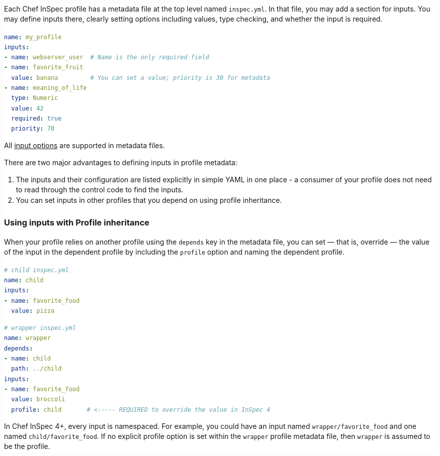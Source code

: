 Each Chef InSpec profile has a metadata file at the top level named `inspec.yml`.
In that file, you may add a section for inputs. You may define inputs there,
clearly setting options including values, type checking, and whether the input is
required.

```yaml
name: my_profile
inputs:
- name: webserver_user  # Name is the only required field
- name: favorite_fruit
  value: banana         # You can set a value; priority is 30 for metadata
- name: meaning_of_life
  type: Numeric
  value: 42
  required: true
  priority: 70
```

All [input options](#input-options-reference) are supported in metadata files.

There are two major advantages to defining inputs in profile metadata:

1. The inputs and their configuration are listed explicitly in simple YAML in
one place - a consumer of your profile does not need to read through the control
code to find the inputs.
1. You can set inputs in other profiles that you depend on using profile inheritance.

### Using inputs with Profile inheritance

When your profile relies on another profile using the `depends` key in the metadata file, you can set — that is, override — the value of the input in the dependent profile by including the `profile` option and naming the dependent profile.


```yaml
# child inspec.yml
name: child
inputs:
- name: favorite_food
  value: pizza
```

```yaml
# wrapper inspec.yml
name: wrapper
depends:
- name: child
  path: ../child
inputs:
- name: favorite_food
  value: broccoli
  profile: child       # <----- REQUIRED to override the value in InSpec 4
```

In Chef InSpec 4+, every input is namespaced. For example, you could have an
input named `wrapper/favorite_food` and one named `child/favorite_food`. If no
explicit profile option is set within the `wrapper` profile metadata file, then
`wrapper` is assumed to be the profile.
